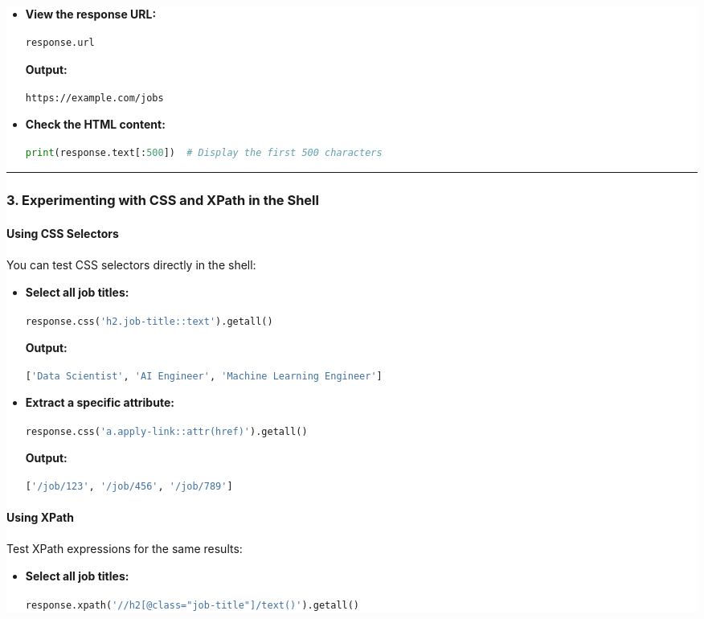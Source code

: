 * **View the response URL:**
    
    ```python
    response.url
    ```
    
    **Output:**
    
    ```plaintext
    https://example.com/jobs
    ```
    
* **Check the HTML content:**
    
    ```python
    print(response.text[:500])  # Display the first 500 characters
    ```
    

---

### **3\. Experimenting with CSS and XPath in the Shell**

#### **Using CSS Selectors**

You can test CSS selectors directly in the shell:

* **Select all job titles:**
    
    ```python
    response.css('h2.job-title::text').getall()
    ```
    
    **Output:**
    
    ```python
    ['Data Scientist', 'AI Engineer', 'Machine Learning Engineer']
    ```
    
* **Extract a specific attribute:**
    
    ```python
    response.css('a.apply-link::attr(href)').getall()
    ```
    
    **Output:**
    
    ```python
    ['/job/123', '/job/456', '/job/789']
    ```
    

#### **Using XPath**

Test XPath expressions for the same results:

* **Select all job titles:**
    
    ```python
    response.xpath('//h2[@class="job-title"]/text()').getall()
    ```
    